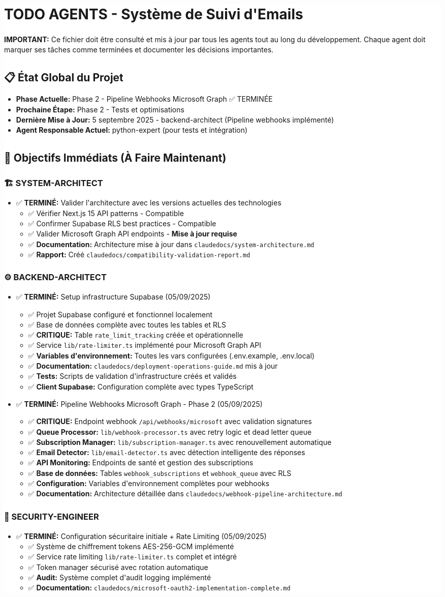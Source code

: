 # TODO AGENTS - Système de Suivi d'Emails

**IMPORTANT:** Ce fichier doit être consulté et mis à jour par tous les agents tout au long du développement. Chaque agent doit marquer ses tâches comme terminées et documenter les décisions importantes.

## 📋 État Global du Projet

- **Phase Actuelle:** Phase 2 - Pipeline Webhooks Microsoft Graph ✅ TERMINÉE
- **Prochaine Étape:** Phase 2 - Tests et optimisations
- **Dernière Mise à Jour:** 5 septembre 2025 - backend-architect (Pipeline webhooks implémenté)
- **Agent Responsable Actuel:** python-expert (pour tests et intégration)

## 🎯 Objectifs Immédiats (À Faire Maintenant)

### 🏗️ SYSTEM-ARCHITECT

- ✅ **TERMINÉ:** Valider l'architecture avec les versions actuelles des technologies
  - ✅ Vérifier Next.js 15 API patterns - Compatible
  - ✅ Confirmer Supabase RLS best practices - Compatible
  - ✅ Valider Microsoft Graph API endpoints - **Mise à jour requise**
  - ✅ **Documentation:** Architecture mise à jour dans `claudedocs/system-architecture.md`
  - ✅ **Rapport:** Créé `claudedocs/compatibility-validation-report.md`

### ⚙️ BACKEND-ARCHITECT

- ✅ **TERMINÉ:** Setup infrastructure Supabase (05/09/2025)
  - ✅ Projet Supabase configuré et fonctionnel localement
  - ✅ Base de données complète avec toutes les tables et RLS  
  - ✅ **CRITIQUE:** Table `rate_limit_tracking` créée et opérationnelle
  - ✅ Service `lib/rate-limiter.ts` implémenté pour Microsoft Graph API
  - ✅ **Variables d'environnement:** Toutes les vars configurées (.env.example, .env.local)
  - ✅ **Documentation:** `claudedocs/deployment-operations-guide.md` mis à jour
  - ✅ **Tests:** Scripts de validation d'infrastructure créés et validés
  - ✅ **Client Supabase:** Configuration complète avec types TypeScript

- ✅ **TERMINÉ:** Pipeline Webhooks Microsoft Graph - Phase 2 (05/09/2025)
  - ✅ **CRITIQUE:** Endpoint webhook `/api/webhooks/microsoft` avec validation signatures
  - ✅ **Queue Processor:** `lib/webhook-processor.ts` avec retry logic et dead letter queue
  - ✅ **Subscription Manager:** `lib/subscription-manager.ts` avec renouvellement automatique
  - ✅ **Email Detector:** `lib/email-detector.ts` avec détection intelligente des réponses
  - ✅ **API Monitoring:** Endpoints de santé et gestion des subscriptions
  - ✅ **Base de données:** Tables `webhook_subscriptions` et `webhook_queue` avec RLS
  - ✅ **Configuration:** Variables d'environnement complètes pour webhooks
  - ✅ **Documentation:** Architecture détaillée dans `claudedocs/webhook-pipeline-architecture.md`

### 🔐 SECURITY-ENGINEER

- ✅ **TERMINÉ:** Configuration sécuritaire initiale + Rate Limiting (05/09/2025)
  - ✅ Système de chiffrement tokens AES-256-GCM implémenté
  - ✅ Service rate limiting `lib/rate-limiter.ts` complet et intégré
  - ✅ Token manager sécurisé avec rotation automatique
  - ✅ **Audit:** Système complet d'audit logging implémenté
  - ✅ **Documentation:** `claudedocs/microsoft-oauth2-implementation-complete.md`
